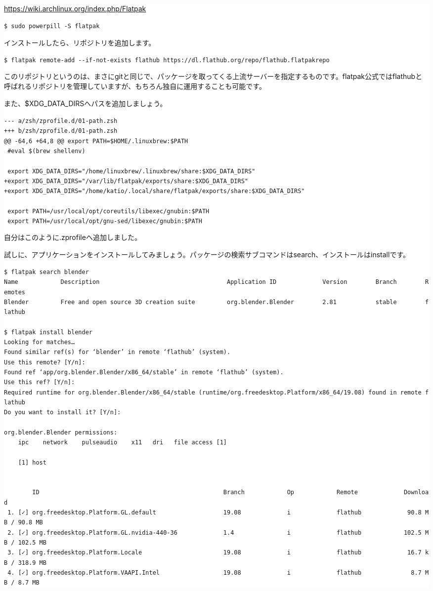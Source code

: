 https://wiki.archlinux.org/index.php/Flatpak

```shell
$ sudo powerpill -S flatpak
```

インストールしたら、リポジトリを追加します。

```shell
$ flatpak remote-add --if-not-exists flathub https://dl.flathub.org/repo/flathub.flatpakrepo
```

このリポジトリというのは、まさにgitと同じで、パッケージを取ってくる上流サーバーを指定するものです。flatpak公式ではflathubと呼ばれるリポジトリを管理していますが、もちろん独自に運用することも可能です。

また、$XDG_DATA_DIRSへパスを追加しましょう。

```diff=
--- a/zsh/zprofile.d/01-path.zsh
+++ b/zsh/zprofile.d/01-path.zsh
@@ -64,6 +64,8 @@ export PATH=$HOME/.linuxbrew:$PATH
 #eval $(brew shellenv)

 export XDG_DATA_DIRS="/home/linuxbrew/.linuxbrew/share:$XDG_DATA_DIRS"
+export XDG_DATA_DIRS="/var/lib/flatpak/exports/share:$XDG_DATA_DIRS"
+export XDG_DATA_DIRS="/home/katio/.local/share/flatpak/exports/share:$XDG_DATA_DIRS"

 export PATH=/usr/local/opt/coreutils/libexec/gnubin:$PATH
 export PATH=/usr/local/opt/gnu-sed/libexec/gnubin:$PATH
```

自分はこのように.zprofileへ追加しました。

試しに、アプリケーションをインストールしてみましょう。パッケージの検索サブコマンドはsearch、インストールはinstallです。

```shell
$ flatpak search blender
Name            Description                                    Application ID             Version        Branch        Remotes
Blender         Free and open source 3D creation suite         org.blender.Blender        2.81           stable        flathub

$ flatpak install blender
Looking for matches…
Found similar ref(s) for ‘blender’ in remote ‘flathub’ (system).
Use this remote? [Y/n]:
Found ref ‘app/org.blender.Blender/x86_64/stable’ in remote ‘flathub’ (system).
Use this ref? [Y/n]:
Required runtime for org.blender.Blender/x86_64/stable (runtime/org.freedesktop.Platform/x86_64/19.08) found in remote flathub
Do you want to install it? [Y/n]:

org.blender.Blender permissions:
    ipc    network    pulseaudio    x11   dri   file access [1]

    [1] host


        ID                                                    Branch            Op            Remote             Download
 1. [✓] org.freedesktop.Platform.GL.default                   19.08             i             flathub             90.8 MB / 90.8 MB
 2. [✓] org.freedesktop.Platform.GL.nvidia-440-36             1.4               i             flathub            102.5 MB / 102.5 MB
 3. [✓] org.freedesktop.Platform.Locale                       19.08             i             flathub             16.7 kB / 318.9 MB
 4. [✓] org.freedesktop.Platform.VAAPI.Intel                  19.08             i             flathub              8.7 MB / 8.7 MB
```